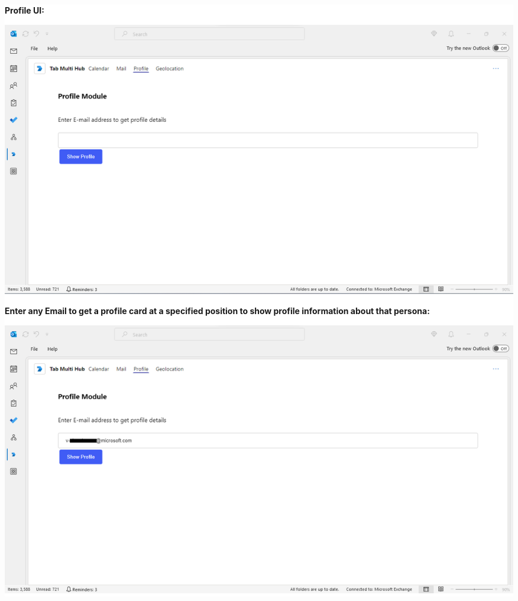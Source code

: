 **Profile UI:**

![ProfileUI](Images/9.png)

**Enter any Email to get a profile card at a specified position to show profile information about that persona:**

![EnterEmail](Images/10.png)
